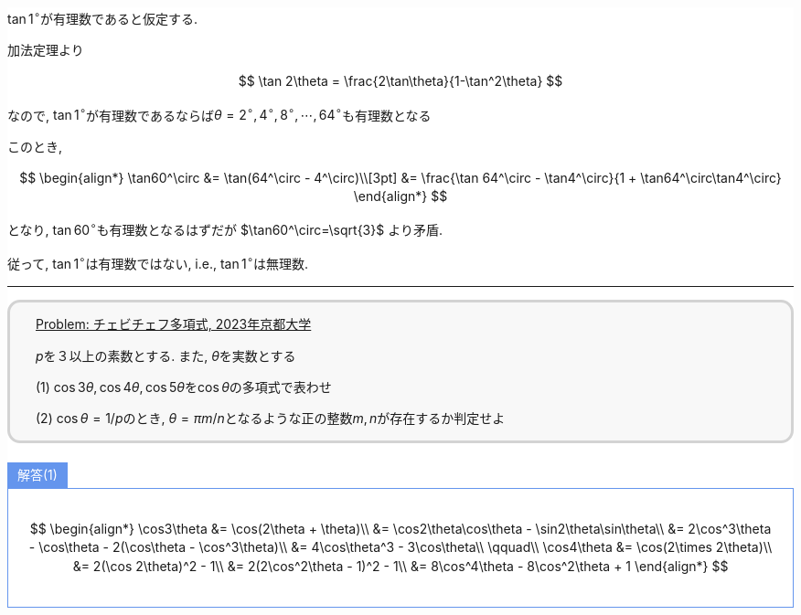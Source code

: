 $\tan 1^\circ$が有理数であると仮定する.

加法定理より

$$
\tan 2\theta = \frac{2\tan\theta}{1-\tan^2\theta}
$$

なので, $\tan 1^\circ$が有理数であるならば$\theta = 2^\circ, 4^\circ, 8^\circ, \cdots, 64^\circ$も有理数となる

このとき, 

$$
\begin{align*}
\tan60^\circ &= \tan(64^\circ - 4^\circ)\\[3pt]
&= \frac{\tan 64^\circ - \tan4^\circ}{1 + \tan64^\circ\tan4^\circ}
\end{align*}
$$

となり, $\tan60^\circ$も有理数となるはずだが $\tan60^\circ=\sqrt{3}$ より矛盾.

従って, $\tan 1^\circ$は有理数ではない, i.e., $\tan 1^\circ$は無理数.

</div>

----

<div style='padding-left: 2em; padding-right: 2em; border-radius: 1em; border-style:solid; border-color:#D3D3D3; background-color:#F8F8F8'>
<p class="h4"><ins>Problem: チェビチェフ多項式, 2023年京都大学</ins></p>

$p$を３以上の素数とする. また, $\theta$を実数とする

(1) $\cos3\theta, \cos4\theta, \cos5\theta$を$\cos\theta$の多項式で表わせ

(2) $\cos\theta=1/p$のとき, $\theta = \pi m/n$となるような正の整数$m, n$が存在するか判定せよ

</div>

<br>

<div style="display: inline-block; background: #6495ED;; border: 1px solid #6495ED; padding: 3px 10px;color:#FFFFFF"><span >解答(1)</span>
</div>

<div style="border: 1px solid #6495ED; font-size: 100%; padding: 20px;">

$$
\begin{align*}
\cos3\theta &= \cos(2\theta + \theta)\\
            &= \cos2\theta\cos\theta - \sin2\theta\sin\theta\\
            &= 2\cos^3\theta - \cos\theta - 2(\cos\theta - \cos^3\theta)\\
            &= 4\cos\theta^3 - 3\cos\theta\\
\qquad\\
\cos4\theta &= \cos(2\times 2\theta)\\
            &= 2(\cos 2\theta)^2 - 1\\
            &= 2(2\cos^2\theta - 1)^2 - 1\\
            &= 8\cos^4\theta - 8\cos^2\theta + 1
\end{align*}
$$

